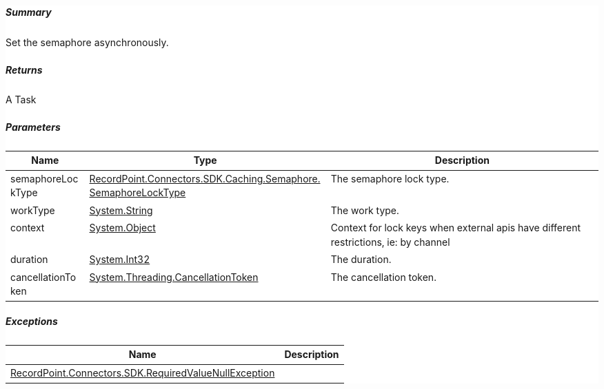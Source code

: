 ##### Summary

Set the semaphore asynchronously.

##### Returns

A Task

##### Parameters

| Name | Type | Description |
| ---- | ---- | ----------- |
| semaphoreLockType | [RecordPoint.Connectors.SDK.Caching.Semaphore.SemaphoreLockType](#T-RecordPoint-Connectors-SDK-Caching-Semaphore-SemaphoreLockType 'RecordPoint.Connectors.SDK.Caching.Semaphore.SemaphoreLockType') | The semaphore lock type. |
| workType | [System.String](http://msdn.microsoft.com/query/dev14.query?appId=Dev14IDEF1&l=EN-US&k=k:System.String 'System.String') | The work type. |
| context | [System.Object](http://msdn.microsoft.com/query/dev14.query?appId=Dev14IDEF1&l=EN-US&k=k:System.Object 'System.Object') | Context for lock keys when external apis have different restrictions, ie: by channel |
| duration | [System.Int32](http://msdn.microsoft.com/query/dev14.query?appId=Dev14IDEF1&l=EN-US&k=k:System.Int32 'System.Int32') | The duration. |
| cancellationToken | [System.Threading.CancellationToken](http://msdn.microsoft.com/query/dev14.query?appId=Dev14IDEF1&l=EN-US&k=k:System.Threading.CancellationToken 'System.Threading.CancellationToken') | The cancellation token. |

##### Exceptions

| Name | Description |
| ---- | ----------- |
| [RecordPoint.Connectors.SDK.RequiredValueNullException](#T-RecordPoint-Connectors-SDK-RequiredValueNullException 'RecordPoint.Connectors.SDK.RequiredValueNullException') |  |
